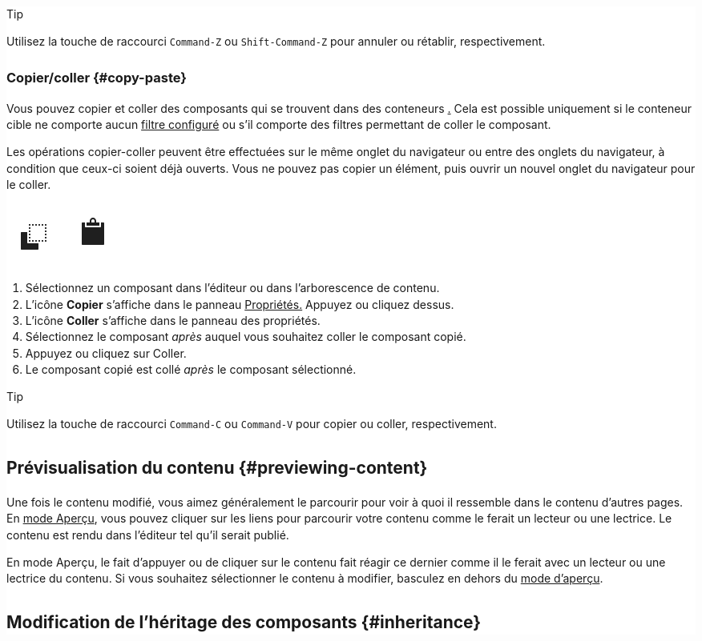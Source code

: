 >[!TIP]
>
>Utilisez la touche de raccourci `Command-Z` ou `Shift-Command-Z` pour annuler ou rétablir, respectivement.

### Copier/coller {#copy-paste}

Vous pouvez copier et coller des composants qui se trouvent dans des conteneurs [.](/help/implementing/universal-editor/field-types.md#container) Cela est possible uniquement si le conteneur cible ne comporte aucun [filtre configuré](/help/implementing/universal-editor/filtering.md) ou s’il comporte des filtres permettant de coller le composant.

Les opérations copier-coller peuvent être effectuées sur le même onglet du navigateur ou entre des onglets du navigateur, à condition que ceux-ci soient déjà ouverts. Vous ne pouvez pas copier un élément, puis ouvrir un nouvel onglet du navigateur pour le coller.

![ Icône Copier ](assets/copy.png)
![Icône Coller](assets/paste.png)

1. Sélectionnez un composant dans l’éditeur ou dans l’arborescence de contenu.
1. L’icône **Copier** s’affiche dans le panneau [Propriétés.](/help/sites-cloud/authoring/universal-editor/navigation.md#properties-panel) Appuyez ou cliquez dessus.
1. L’icône **Coller** s’affiche dans le panneau des propriétés.
1. Sélectionnez le composant _après_ auquel vous souhaitez coller le composant copié.
1. Appuyez ou cliquez sur Coller.
1. Le composant copié est collé _après_ le composant sélectionné.

>[!TIP]
>
>Utilisez la touche de raccourci `Command-C` ou `Command-V` pour copier ou coller, respectivement.



## Prévisualisation du contenu {#previewing-content}

Une fois le contenu modifié, vous aimez généralement le parcourir pour voir à quoi il ressemble dans le contenu d’autres pages. En [mode Aperçu](/help/sites-cloud/authoring/universal-editor/navigation.md#preview-mode), vous pouvez cliquer sur les liens pour parcourir votre contenu comme le ferait un lecteur ou une lectrice. Le contenu est rendu dans l’éditeur tel qu’il serait publié.

En mode Aperçu, le fait d’appuyer ou de cliquer sur le contenu fait réagir ce dernier comme il le ferait avec un lecteur ou une lectrice du contenu. Si vous souhaitez sélectionner le contenu à modifier, basculez en dehors du [mode d’aperçu](/help/sites-cloud/authoring/universal-editor/navigation.md#preview-mode).

## Modification de l’héritage des composants {#inheritance}
